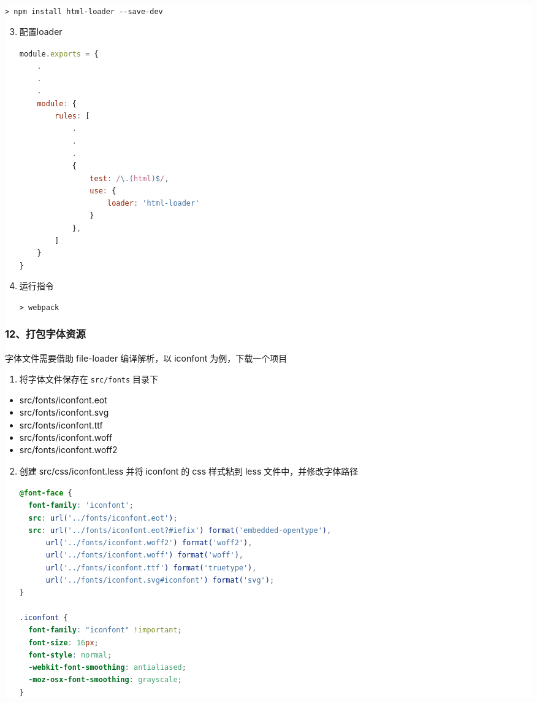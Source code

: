    ```shell
   > npm install html-loader --save-dev 
   ```

3. 配置loader

   ```js
   module.exports = {
       .
       .
       .
       module: {
           rules: [
               .
               .
               .
               {
                   test: /\.(html)$/,
                   use: {
                       loader: 'html-loader'
                   }
               },
           ]
       }
   }
   ```

4. 运行指令

   ```
   > webpack
   ```

### 12、打包字体资源

字体文件需要借助 file-loader 编译解析，以 iconfont 为例，下载一个项目

1. 将字体文件保存在 `src/fonts` 目录下

  * src/fonts/iconfont.eot
  * src/fonts/iconfont.svg
  * src/fonts/iconfont.ttf
  * src/fonts/iconfont.woff
  * src/fonts/iconfont.woff2

2. 创建 src/css/iconfont.less 并将 iconfont 的 css 样式粘到 less 文件中，并修改字体路径

   ```css
   @font-face {
     font-family: 'iconfont';
     src: url('../fonts/iconfont.eot');
     src: url('../fonts/iconfont.eot?#iefix') format('embedded-opentype'),
         url('../fonts/iconfont.woff2') format('woff2'),
         url('../fonts/iconfont.woff') format('woff'),
         url('../fonts/iconfont.ttf') format('truetype'),
         url('../fonts/iconfont.svg#iconfont') format('svg');
   }
   
   .iconfont {
     font-family: "iconfont" !important;
     font-size: 16px;
     font-style: normal;
     -webkit-font-smoothing: antialiased;
     -moz-osx-font-smoothing: grayscale;
   }
   ```
